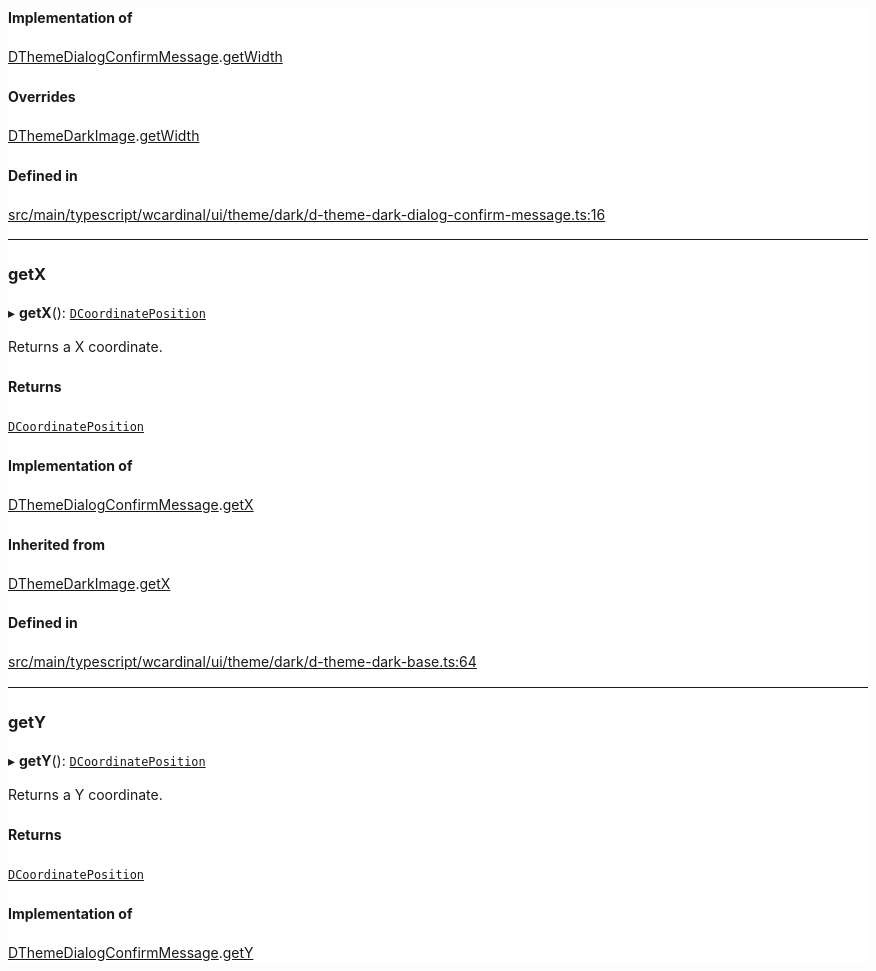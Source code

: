 #### Implementation of

[DThemeDialogConfirmMessage](../interfaces/DThemeDialogConfirmMessage.md).[getWidth](../interfaces/DThemeDialogConfirmMessage.md#getwidth)

#### Overrides

[DThemeDarkImage](DThemeDarkImage.md).[getWidth](DThemeDarkImage.md#getwidth)

#### Defined in

[src/main/typescript/wcardinal/ui/theme/dark/d-theme-dark-dialog-confirm-message.ts:16](https://github.com/winter-cardinal/winter-cardinal-ui/blob/v0.442.0/src/main/typescript/wcardinal/ui/theme/dark/d-theme-dark-dialog-confirm-message.ts#L16)

___

### getX

▸ **getX**(): [`DCoordinatePosition`](../index.md#dcoordinateposition)

Returns a X coordinate.

#### Returns

[`DCoordinatePosition`](../index.md#dcoordinateposition)

#### Implementation of

[DThemeDialogConfirmMessage](../interfaces/DThemeDialogConfirmMessage.md).[getX](../interfaces/DThemeDialogConfirmMessage.md#getx)

#### Inherited from

[DThemeDarkImage](DThemeDarkImage.md).[getX](DThemeDarkImage.md#getx)

#### Defined in

[src/main/typescript/wcardinal/ui/theme/dark/d-theme-dark-base.ts:64](https://github.com/winter-cardinal/winter-cardinal-ui/blob/v0.442.0/src/main/typescript/wcardinal/ui/theme/dark/d-theme-dark-base.ts#L64)

___

### getY

▸ **getY**(): [`DCoordinatePosition`](../index.md#dcoordinateposition)

Returns a Y coordinate.

#### Returns

[`DCoordinatePosition`](../index.md#dcoordinateposition)

#### Implementation of

[DThemeDialogConfirmMessage](../interfaces/DThemeDialogConfirmMessage.md).[getY](../interfaces/DThemeDialogConfirmMessage.md#gety)
